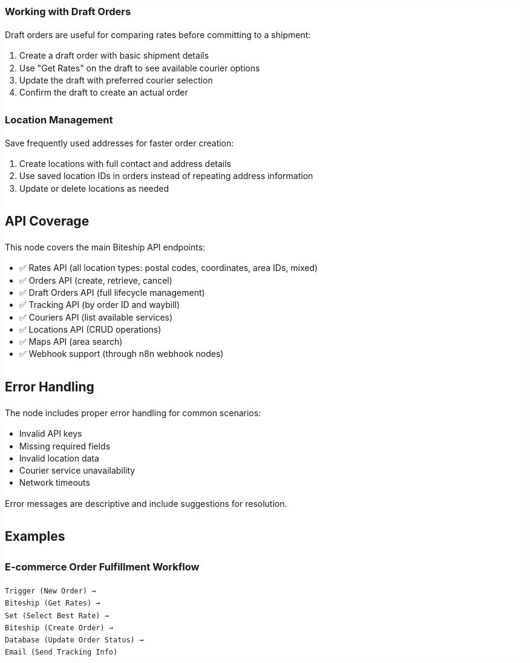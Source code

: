 ### Working with Draft Orders

Draft orders are useful for comparing rates before committing to a shipment:

1. Create a draft order with basic shipment details
2. Use "Get Rates" on the draft to see available courier options
3. Update the draft with preferred courier selection
4. Confirm the draft to create an actual order

### Location Management

Save frequently used addresses for faster order creation:

1. Create locations with full contact and address details
2. Use saved location IDs in orders instead of repeating address information
3. Update or delete locations as needed

## API Coverage

This node covers the main Biteship API endpoints:

- ✅ Rates API (all location types: postal codes, coordinates, area IDs, mixed)
- ✅ Orders API (create, retrieve, cancel)
- ✅ Draft Orders API (full lifecycle management)
- ✅ Tracking API (by order ID and waybill)
- ✅ Couriers API (list available services)
- ✅ Locations API (CRUD operations)
- ✅ Maps API (area search)
- ✅ Webhook support (through n8n webhook nodes)

## Error Handling

The node includes proper error handling for common scenarios:

- Invalid API keys
- Missing required fields
- Invalid location data
- Courier service unavailability
- Network timeouts

Error messages are descriptive and include suggestions for resolution.

## Examples

### E-commerce Order Fulfillment Workflow

```
Trigger (New Order) → 
Biteship (Get Rates) → 
Set (Select Best Rate) → 
Biteship (Create Order) → 
Database (Update Order Status) → 
Email (Send Tracking Info)
```
